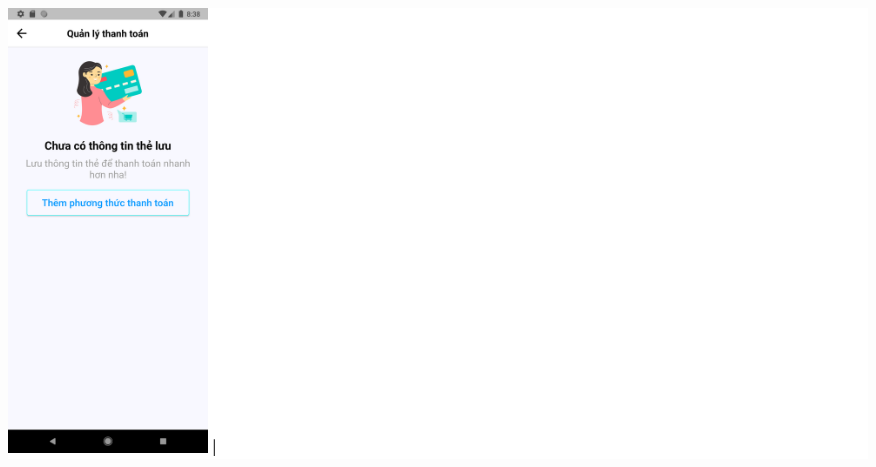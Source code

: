<img width="200" src="https://github.com/helloChiHai/Baemin_Dart_Flutter/blob/master/preview/Screenshot_1703641096.png?raw=true"> |